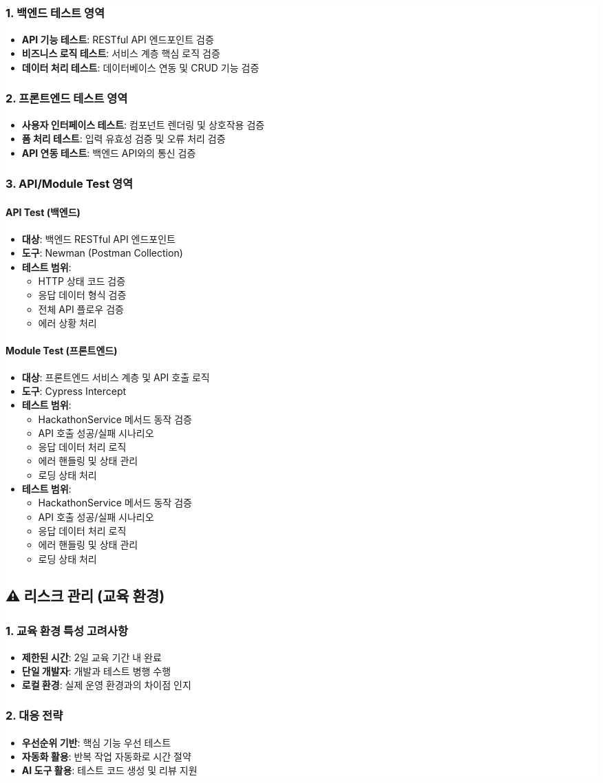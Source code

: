 ### 1. 백엔드 테스트 영역
- **API 기능 테스트**: RESTful API 엔드포인트 검증
- **비즈니스 로직 테스트**: 서비스 계층 핵심 로직 검증
- **데이터 처리 테스트**: 데이터베이스 연동 및 CRUD 기능 검증

### 2. 프론트엔드 테스트 영역
- **사용자 인터페이스 테스트**: 컴포넌트 렌더링 및 상호작용 검증
- **폼 처리 테스트**: 입력 유효성 검증 및 오류 처리 검증
- **API 연동 테스트**: 백엔드 API와의 통신 검증

### 3. API/Module Test 영역

#### API Test (백엔드)
- **대상**: 백엔드 RESTful API 엔드포인트
- **도구**: Newman (Postman Collection)
- **테스트 범위**: 
  - HTTP 상태 코드 검증
  - 응답 데이터 형식 검증
  - 전체 API 플로우 검증
  - 에러 상황 처리

#### Module Test (프론트엔드)
- **대상**: 프론트엔드 서비스 계층 및 API 호출 로직
- **도구**: Cypress Intercept
- **테스트 범위**:
  - HackathonService 메서드 동작 검증
  - API 호출 성공/실패 시나리오
  - 응답 데이터 처리 로직
  - 에러 핸들링 및 상태 관리
  - 로딩 상태 처리
- **테스트 범위**:
  - HackathonService 메서드 동작 검증
  - API 호출 성공/실패 시나리오
  - 응답 데이터 처리 로직
  - 에러 핸들링 및 상태 관리
  - 로딩 상태 처리

## ⚠️ 리스크 관리 (교육 환경)

### 1. 교육 환경 특성 고려사항
- **제한된 시간**: 2일 교육 기간 내 완료
- **단일 개발자**: 개발과 테스트 병행 수행
- **로컬 환경**: 실제 운영 환경과의 차이점 인지

### 2. 대응 전략
- **우선순위 기반**: 핵심 기능 우선 테스트
- **자동화 활용**: 반복 작업 자동화로 시간 절약
- **AI 도구 활용**: 테스트 코드 생성 및 리뷰 지원
